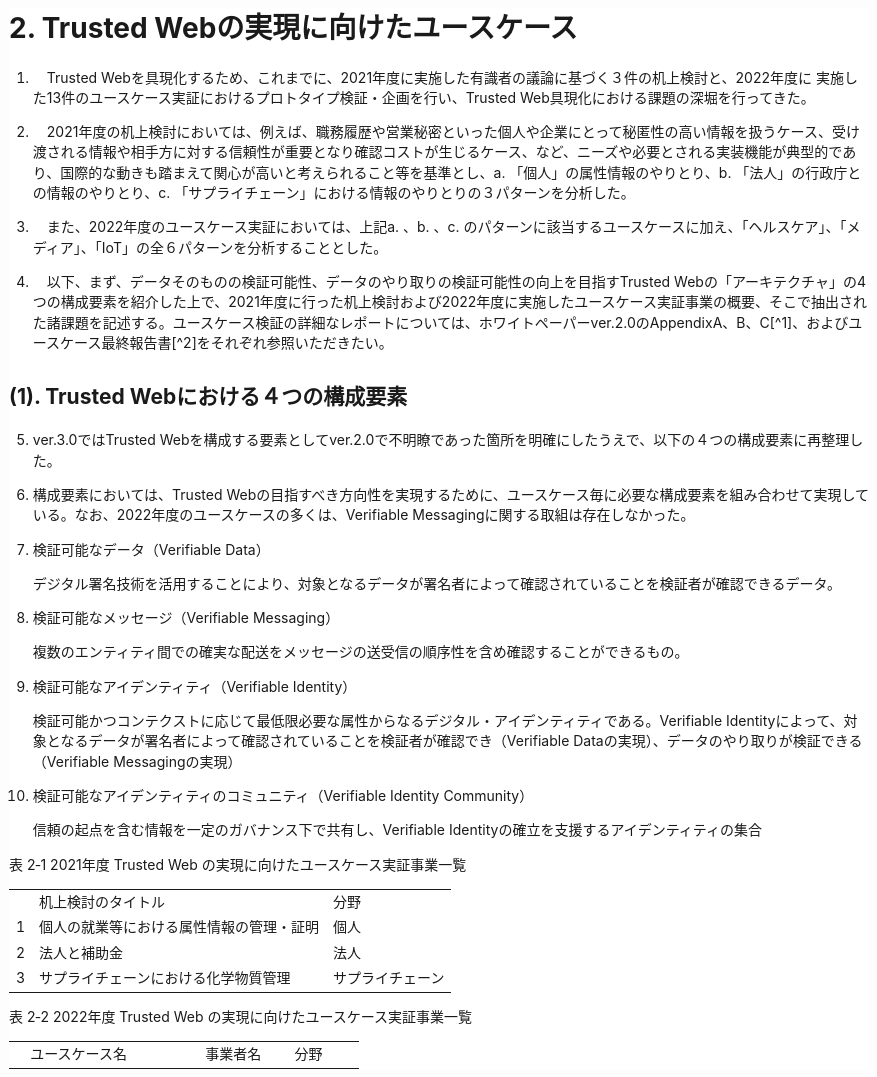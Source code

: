 </section>

# 2. Trusted Webの実現に向けたユースケース

1.  　Trusted Webを具現化するため、これまでに、2021年度に実施した有識者の議論に基づく３件の机上検討と、2022年度に 実施した13件のユースケース実証におけるプロトタイプ検証・企画を行い、Trusted Web具現化における課題の深堀を行ってきた。

2.  　2021年度の机上検討においては、例えば、職務履歴や営業秘密といった個人や企業にとって秘匿性の高い情報を扱うケース、受け渡される情報や相手方に対する信頼性が重要となり確認コストが生じるケース、など、ニーズや必要とされる実装機能が典型的であり、国際的な動きも踏まえて関心が高いと考えられること等を基準とし、a. 「個人」の属性情報のやりとり、b.  「法人」の行政庁との情報のやりとり、c.  「サプライチェーン」における情報のやりとりの３パターンを分析した。

3.  　また、2022年度のユースケース実証においては、上記a. 、b.  、c.  のパターンに該当するユースケースに加え、「ヘルスケア」、「メディア」、「IoT」の全６パターンを分析することとした。

4.  　以下、まず、データそのものの検証可能性、データのやり取りの検証可能性の向上を目指すTrusted Webの「アーキテクチャ」の4つの構成要素を紹介した上で、2021年度に行った机上検討および2022年度に実施したユースケース実証事業の概要、そこで抽出された諸課題を記述する。ユースケース検証の詳細なレポートについては、ホワイトペーパーver.2.0のAppendixA、B、C[^1]、およびユースケース最終報告書[^2]をそれぞれ参照いただきたい。

## (1). Trusted Webにおける４つの構成要素 

5.  ver.3.0ではTrusted Webを構成する要素としてver.2.0で不明瞭であった箇所を明確にしたうえで、以下の４つの構成要素に再整理した。

6.  構成要素においては、Trusted Webの目指すべき方向性を実現するために、ユースケース毎に必要な構成要素を組み合わせて実現している。なお、2022年度のユースケースの多くは、Verifiable Messagingに関する取組は存在しなかった。

7.  検証可能なデータ（Verifiable Data）

    デジタル署名技術を活用することにより、対象となるデータが署名者によって確認されていることを検証者が確認できるデータ。

8.  検証可能なメッセージ（Verifiable Messaging）

    複数のエンティティ間での確実な配送をメッセージの送受信の順序性を含め確認することができるもの。

9.  検証可能なアイデンティティ（Verifiable Identity）

    検証可能かつコンテクストに応じて最低限必要な属性からなるデジタル・アイデンティティである。Verifiable Identityによって、対象となるデータが署名者によって確認されていることを検証者が確認でき（Verifiable Dataの実現）、データのやり取りが検証できる（Verifiable Messagingの実現）

10. 検証可能なアイデンティティのコミュニティ（Verifiable Identity Community）

    信頼の起点を含む情報を一定のガバナンス下で共有し、Verifiable Identityの確立を支援するアイデンティティの集合

表 2‑1 2021年度 Trusted Web の実現に向けたユースケース実証事業一覧

|     |                                          |                  |
|-----|------------------------------------------|------------------|
|     | 机上検討のタイトル                       | 分野             |
| 1   | 個人の就業等における属性情報の管理・証明 | 個人             |
| 2   | 法人と補助金                             | 法人             |
| 3   | サプライチェーンにおける化学物質管理     | サプライチェーン |

表 2‑2 2022年度 Trusted Web の実現に向けたユースケース実証事業一覧

<table>
<colgroup>
<col style="width: 4%" />
<col style="width: 49%" />
<col style="width: 25%" />
<col style="width: 20%" />
</colgroup>
<tbody>
<tr class="odd">
<td></td>
<td>ユースケース名</td>
<td>事業者名</td>
<td>分野</td>
</tr>